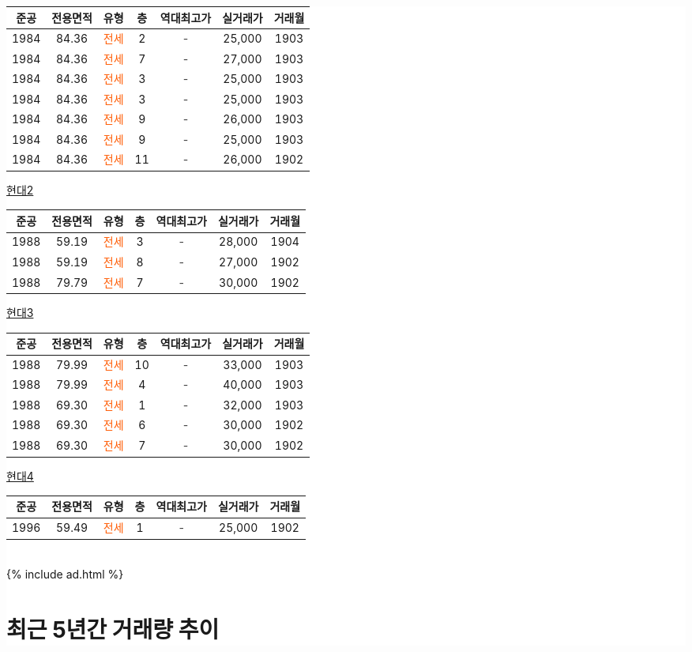 |준공|전용면적|유형|층|역대최고가|실거래가|거래월|
|:---:|:---:|:---:|:---:|:---:|:---:|:---:|
|1984|84.36|<span style="color:#ff5a00">전세</span>|2|<span style="color:#444444">-</span>|25,000|1903|
|1984|84.36|<span style="color:#ff5a00">전세</span>|7|<span style="color:#444444">-</span>|27,000|1903|
|1984|84.36|<span style="color:#ff5a00">전세</span>|3|<span style="color:#444444">-</span>|25,000|1903|
|1984|84.36|<span style="color:#ff5a00">전세</span>|3|<span style="color:#444444">-</span>|25,000|1903|
|1984|84.36|<span style="color:#ff5a00">전세</span>|9|<span style="color:#444444">-</span>|26,000|1903|
|1984|84.36|<span style="color:#ff5a00">전세</span>|9|<span style="color:#444444">-</span>|25,000|1903|
|1984|84.36|<span style="color:#ff5a00">전세</span>|11|<span style="color:#444444">-</span>|26,000|1902|

[현대2](https://search.naver.com/search.naver?query=%EC%84%9C%EC%9A%B8%ED%8A%B9%EB%B3%84%EC%8B%9C+%EA%B0%95%EB%8F%99%EA%B5%AC+%EB%91%94%EC%B4%8C%EB%8F%99+%ED%98%84%EB%8C%802)

|준공|전용면적|유형|층|역대최고가|실거래가|거래월|
|:---:|:---:|:---:|:---:|:---:|:---:|:---:|
|1988|59.19|<span style="color:#ff5a00">전세</span>|3|<span style="color:#444444">-</span>|28,000|1904|
|1988|59.19|<span style="color:#ff5a00">전세</span>|8|<span style="color:#444444">-</span>|27,000|1902|
|1988|79.79|<span style="color:#ff5a00">전세</span>|7|<span style="color:#444444">-</span>|30,000|1902|

[현대3](https://search.naver.com/search.naver?query=%EC%84%9C%EC%9A%B8%ED%8A%B9%EB%B3%84%EC%8B%9C+%EA%B0%95%EB%8F%99%EA%B5%AC+%EB%91%94%EC%B4%8C%EB%8F%99+%ED%98%84%EB%8C%803)

|준공|전용면적|유형|층|역대최고가|실거래가|거래월|
|:---:|:---:|:---:|:---:|:---:|:---:|:---:|
|1988|79.99|<span style="color:#ff5a00">전세</span>|10|<span style="color:#444444">-</span>|33,000|1903|
|1988|79.99|<span style="color:#ff5a00">전세</span>|4|<span style="color:#444444">-</span>|40,000|1903|
|1988|69.30|<span style="color:#ff5a00">전세</span>|1|<span style="color:#444444">-</span>|32,000|1903|
|1988|69.30|<span style="color:#ff5a00">전세</span>|6|<span style="color:#444444">-</span>|30,000|1902|
|1988|69.30|<span style="color:#ff5a00">전세</span>|7|<span style="color:#444444">-</span>|30,000|1902|

[현대4](https://search.naver.com/search.naver?query=%EC%84%9C%EC%9A%B8%ED%8A%B9%EB%B3%84%EC%8B%9C+%EA%B0%95%EB%8F%99%EA%B5%AC+%EB%91%94%EC%B4%8C%EB%8F%99+%ED%98%84%EB%8C%804)

|준공|전용면적|유형|층|역대최고가|실거래가|거래월|
|:---:|:---:|:---:|:---:|:---:|:---:|:---:|
|1996|59.49|<span style="color:#ff5a00">전세</span>|1|<span style="color:#444444">-</span>|25,000|1902|


<br>
{% include ad.html %}
<br>

# 최근 5년간 거래량 추이
